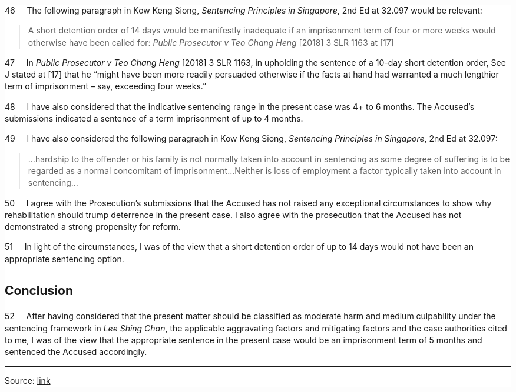46     The following paragraph in Kow Keng Siong, _Sentencing Principles in Singapore_, 2nd Ed at 32.097 would be relevant:

> A short detention order of 14 days would be manifestly inadequate if an imprisonment term of four or more weeks would otherwise have been called for: _Public Prosecutor v Teo Chang Heng_ <span class="citation">\[2018\] 3 SLR 1163</span> at \[17\]

47     In _Public Prosecutor v Teo Chang Heng_ <span class="citation">\[2018\] 3 SLR 1163</span>, in upholding the sentence of a 10-day short detention order, See J stated at \[17\] that he “might have been more readily persuaded otherwise if the facts at hand had warranted a much lengthier term of imprisonment – say, exceeding four weeks.”

48     I have also considered that the indicative sentencing range in the present case was 4+ to 6 months. The Accused’s submissions indicated a sentence of a term imprisonment of up to 4 months.

49     I have also considered the following paragraph in Kow Keng Siong, _Sentencing Principles in Singapore_, 2nd Ed at 32.097:

> …hardship to the offender or his family is not normally taken into account in sentencing as some degree of suffering is to be regarded as a normal concomitant of imprisonment…Neither is loss of employment a factor typically taken into account in sentencing…

50     I agree with the Prosecution’s submissions that the Accused has not raised any exceptional circumstances to show why rehabilitation should trump deterrence in the present case. I also agree with the prosecution that the Accused has not demonstrated a strong propensity for reform.

51     In light of the circumstances, I was of the view that a short detention order of up to 14 days would not have been an appropriate sentencing option.

## Conclusion

52     After having considered that the present matter should be classified as moderate harm and medium culpability under the sentencing framework in _Lee Shing Chan_, the applicable aggravating factors and mitigating factors and the case authorities cited to me, I was of the view that the appropriate sentence in the present case would be an imprisonment term of 5 months and sentenced the Accused accordingly.

* * *

[^1]: Mitigation Plea, paragraph 60

[^2]: Mitigation plea, paragraph 69

[^3]: Mitigation plea, paragraph 68.


Source: [link](https://www.lawnet.sg:443/lawnet/web/lawnet/free-resources?p_p_id=freeresources_WAR_lawnet3baseportlet&p_p_lifecycle=1&p_p_state=normal&p_p_mode=view&_freeresources_WAR_lawnet3baseportlet_action=openContentPage&_freeresources_WAR_lawnet3baseportlet_docId=%2FJudgment%2F25529-SSP.xml)
